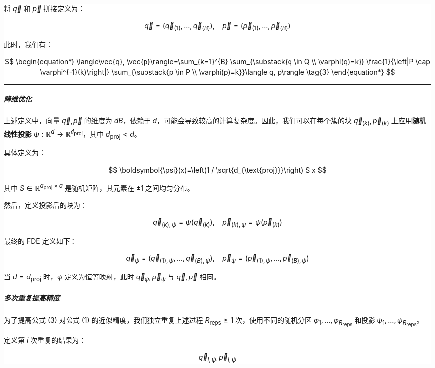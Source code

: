 将 $\vec{q}$ 和 $\vec{p}$ 拼接定义为：  

$$
\vec{q}=\left(\vec{q}_{(1)}, \ldots, \vec{q}_{(B)}\right), \quad \vec{p}=\left(\vec{p}_{(1)}, \ldots, \vec{p}_{(B)}\right)
$$

此时，我们有：  

$$
\begin{equation*}
\langle\vec{q}, \vec{p}\rangle=\sum_{k=1}^{B} \sum_{\substack{q \in Q \\ \varphi(q)=k}} \frac{1}{\left|P \cap \varphi^{-1}(k)\right|} \sum_{\substack{p \in P \\ \varphi(p)=k}}\langle q, p\rangle \tag{3}
\end{equation*}
$$

---

##### 降维优化  

上述定义中，向量 $\vec{q}, \vec{p}$ 的维度为 $dB$，依赖于 $d$，可能会导致较高的计算复杂度。因此，我们可以在每个簇的块 $\vec{q}_{(k)}, \vec{p}_{(k)}$ 上应用**随机线性投影** $\psi: \mathbb{R}^{d} \rightarrow \mathbb{R}^{d_{\text{proj}}}$，其中 $d_{\text{proj}} < d$。  

具体定义为：  

$$
\boldsymbol{\psi}(x)=\left(1 / \sqrt{d_{\text{proj}}}\right) S x
$$

其中 $S \in \mathbb{R}^{d_{\text{proj}} \times d}$ 是随机矩阵，其元素在 $\pm 1$ 之间均匀分布。  

然后，定义投影后的块为：  

$$
\vec{q}_{(k), \psi}=\psi\left(\vec{q}_{(k)}\right), \quad \vec{p}_{(k), \psi}=\psi\left(\vec{p}_{(k)}\right)
$$

最终的 FDE 定义如下：  

$$
\vec{q}_{\psi}=\left(\vec{q}_{(1), \psi}, \ldots, \vec{q}_{(B), \psi}\right), \quad \vec{p}_{\psi}=\left(\vec{p}_{(1), \psi}, \ldots, \vec{p}_{(B), \psi}\right)
$$

当 $d=d_{\text{proj}}$ 时，$\psi$ 定义为恒等映射，此时 $\vec{q}_{\psi}, \vec{p}_{\psi}$ 与 $\vec{q}, \vec{p}$ 相同。  

##### 多次重复提高精度  

为了提高公式 (3) 对公式 (1) 的近似精度，我们独立重复上述过程 $R_{\text{reps}} \geq 1$ 次，使用不同的随机分区 $\varphi_{1}, \ldots, \varphi_{R_{\text{reps}}}$ 和投影 $\psi_{1}, \ldots, \psi_{R_{\text{reps}}}$。  

定义第 $i$ 次重复的结果为：  

$$
\vec{q}_{i, \psi}, \vec{p}_{i, \psi}
$$
